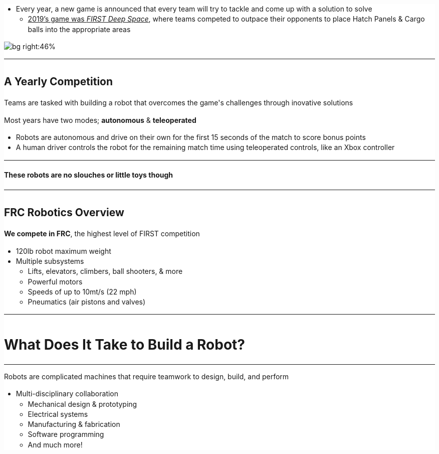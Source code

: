 - Every year, a new game is announced that every team will try to tackle and come up with a solution to solve
  - [2019’s game was _FIRST Deep Space_](https://youtu.be/sHwtGhDEZfM?t=28), where teams competed to outpace their opponents to place Hatch Panels & Cargo balls into the appropriate areas

![bg right:46%](https://upload.wikimedia.org/wikipedia/en/6/62/2019_FRC_Game_Logo_%28new%29.svg)

---

## A Yearly Competition

Teams are tasked with building a robot that overcomes the game's challenges through inovative solutions

Most years have two modes; **autonomous** & **teleoperated**

- Robots are autonomous and drive on their own for the first 15 seconds of the match to score bonus points
- A human driver controls the robot for the remaining match time using teleoperated controls, like an Xbox controller

---



#### These robots are no slouches or little toys though

---

## FRC Robotics Overview

**We compete in FRC**, the highest level of FIRST competition

- 120lb robot maximum weight
- Multiple subsystems
  - Lifts, elevators, climbers, ball shooters, & more
  - Powerful motors
  - Speeds of up to 10mt/s (22 mph)
  - Pneumatics (air pistons and valves)

---



# What Does It Take to Build a Robot?

---

Robots are complicated machines that require teamwork to design, build, and perform

- Multi-disciplinary collaboration
  - Mechanical design & prototyping
  - Electrical systems
  - Manufacturing & fabrication
  - Software programming
  - And much more!

